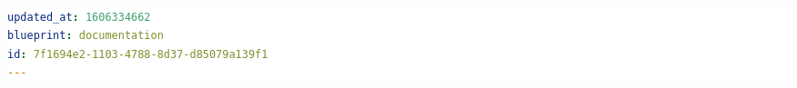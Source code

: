 ```yaml
updated_at: 1606334662
blueprint: documentation
id: 7f1694e2-1103-4788-8d37-d85079a139f1
---
```

